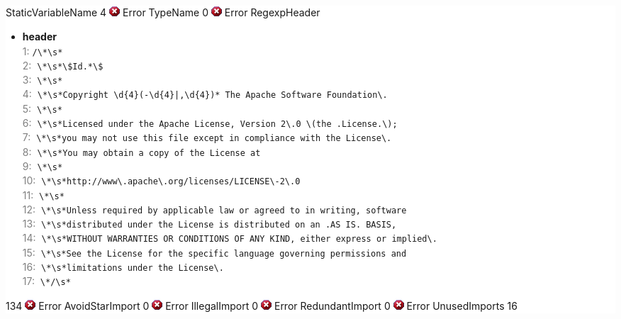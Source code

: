 <tr class="odd">
<td align="left">StaticVariableName</td>
<td align="left">4</td>
<td align="left"><img src="images/icon_error_sml.gif" alt="Errors" /> Error</td>
</tr>
<tr class="even">
<td align="left">TypeName</td>
<td align="left">0</td>
<td align="left"><img src="images/icon_error_sml.gif" alt="Errors" /> Error</td>
</tr>
<tr class="odd">
<td align="left">RegexpHeader
<ul>
<li><strong>header</strong><br /> <span style="color: gray">1:</span> <code>/\*\s*</code><br /> <span style="color: gray">2:</span>  <code>\*\s*\$Id.*\$</code><br /> <span style="color: gray">3:</span>  <code>\*\s*</code><br /> <span style="color: gray">4:</span>  <code>\*\s*Copyright \d{4}(-\d{4}|,\d{4})* The Apache Software Foundation\.</code><br /> <span style="color: gray">5:</span>  <code>\*\s*</code><br /> <span style="color: gray">6:</span>  <code>\*\s*Licensed under the Apache License, Version 2\.0 \(the .License.\);</code><br /> <span style="color: gray">7:</span>  <code>\*\s*you may not use this file except in compliance with the License\.</code><br /> <span style="color: gray">8:</span>  <code>\*\s*You may obtain a copy of the License at</code><br /> <span style="color: gray">9:</span>  <code>\*\s*</code><br /> <span style="color: gray">10:</span>  <code>\*\s*http://www\.apache\.org/licenses/LICENSE\-2\.0</code><br /> <span style="color: gray">11:</span>  <code>\*\s*</code><br /> <span style="color: gray">12:</span>  <code>\*\s*Unless required by applicable law or agreed to in writing, software</code><br /> <span style="color: gray">13:</span>  <code>\*\s*distributed under the License is distributed on an .AS IS. BASIS,</code><br /> <span style="color: gray">14:</span>  <code>\*\s*WITHOUT WARRANTIES OR CONDITIONS OF ANY KIND, either express or implied\.</code><br /> <span style="color: gray">15:</span>  <code>\*\s*See the License for the specific language governing permissions and</code><br /> <span style="color: gray">16:</span>  <code>\*\s*limitations under the License\.</code><br /> <span style="color: gray">17:</span>  <code>\*/\s*</code></li>
</ul></td>
<td align="left">134</td>
<td align="left"><img src="images/icon_error_sml.gif" alt="Errors" /> Error</td>
</tr>
<tr class="even">
<td align="left">AvoidStarImport</td>
<td align="left">0</td>
<td align="left"><img src="images/icon_error_sml.gif" alt="Errors" /> Error</td>
</tr>
<tr class="odd">
<td align="left">IllegalImport</td>
<td align="left">0</td>
<td align="left"><img src="images/icon_error_sml.gif" alt="Errors" /> Error</td>
</tr>
<tr class="even">
<td align="left">RedundantImport</td>
<td align="left">0</td>
<td align="left"><img src="images/icon_error_sml.gif" alt="Errors" /> Error</td>
</tr>
<tr class="odd">
<td align="left">UnusedImports</td>
<td align="left">16</td>
